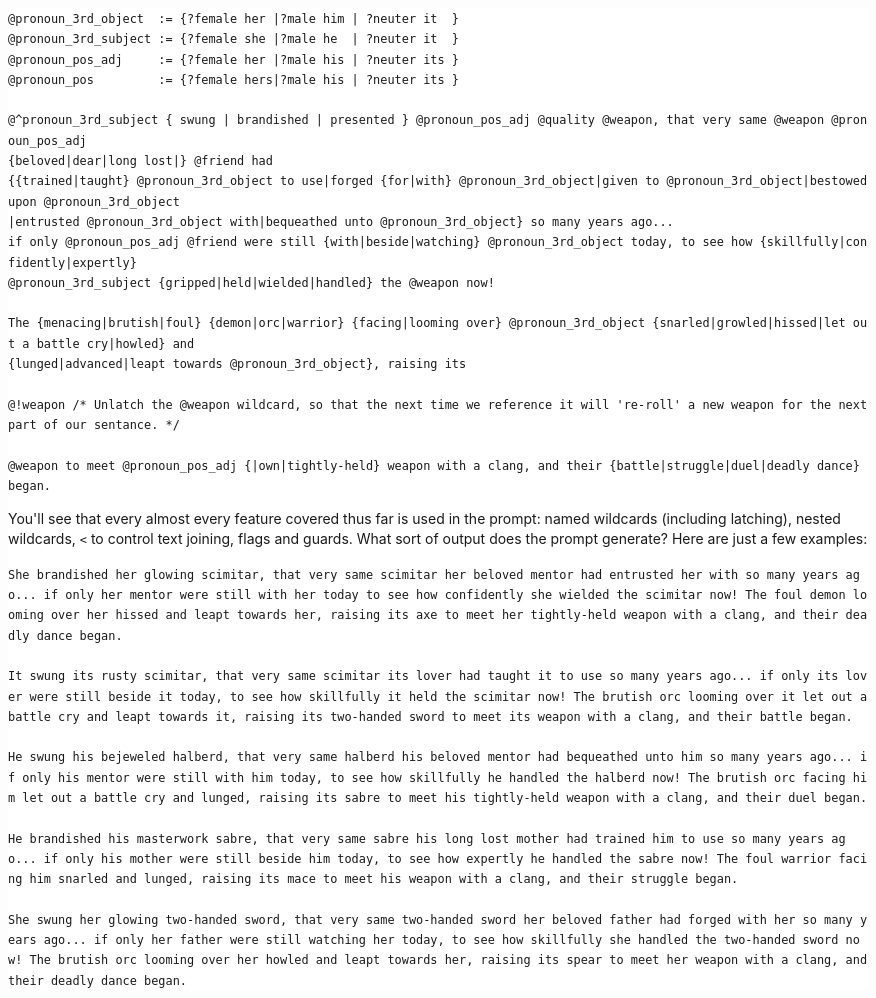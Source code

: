 ```
@pronoun_3rd_object  := {?female her |?male him | ?neuter it  }
@pronoun_3rd_subject := {?female she |?male he  | ?neuter it  }
@pronoun_pos_adj     := {?female her |?male his | ?neuter its }
@pronoun_pos         := {?female hers|?male his | ?neuter its }

@^pronoun_3rd_subject { swung | brandished | presented } @pronoun_pos_adj @quality @weapon, that very same @weapon @pronoun_pos_adj
{beloved|dear|long lost|} @friend had
{{trained|taught} @pronoun_3rd_object to use|forged {for|with} @pronoun_3rd_object|given to @pronoun_3rd_object|bestowed upon @pronoun_3rd_object
|entrusted @pronoun_3rd_object with|bequeathed unto @pronoun_3rd_object} so many years ago...
if only @pronoun_pos_adj @friend were still {with|beside|watching} @pronoun_3rd_object today, to see how {skillfully|confidently|expertly}
@pronoun_3rd_subject {gripped|held|wielded|handled} the @weapon now!

The {menacing|brutish|foul} {demon|orc|warrior} {facing|looming over} @pronoun_3rd_object {snarled|growled|hissed|let out a battle cry|howled} and
{lunged|advanced|leapt towards @pronoun_3rd_object}, raising its

@!weapon /* Unlatch the @weapon wildcard, so that the next time we reference it will 're-roll' a new weapon for the next part of our sentance. */

@weapon to meet @pronoun_pos_adj {|own|tightly-held} weapon with a clang, and their {battle|struggle|duel|deadly dance} began.
```

You'll see that every almost every feature covered thus far is used in the prompt: named wildcards (including latching), nested wildcards, `<` to control text joining, flags and guards. What sort of output does the prompt generate? Here are just a few examples:

```
She brandished her glowing scimitar, that very same scimitar her beloved mentor had entrusted her with so many years ago... if only her mentor were still with her today to see how confidently she wielded the scimitar now! The foul demon looming over her hissed and leapt towards her, raising its axe to meet her tightly-held weapon with a clang, and their deadly dance began.

It swung its rusty scimitar, that very same scimitar its lover had taught it to use so many years ago... if only its lover were still beside it today, to see how skillfully it held the scimitar now! The brutish orc looming over it let out a battle cry and leapt towards it, raising its two-handed sword to meet its weapon with a clang, and their battle began.

He swung his bejeweled halberd, that very same halberd his beloved mentor had bequeathed unto him so many years ago... if only his mentor were still with him today, to see how skillfully he handled the halberd now! The brutish orc facing him let out a battle cry and lunged, raising its sabre to meet his tightly-held weapon with a clang, and their duel began.

He brandished his masterwork sabre, that very same sabre his long lost mother had trained him to use so many years ago... if only his mother were still beside him today, to see how expertly he handled the sabre now! The foul warrior facing him snarled and lunged, raising its mace to meet his weapon with a clang, and their struggle began.

She swung her glowing two-handed sword, that very same two-handed sword her beloved father had forged with her so many years ago... if only her father were still watching her today, to see how skillfully she handled the two-handed sword now! The brutish orc looming over her howled and leapt towards her, raising its spear to meet her weapon with a clang, and their deadly dance began.

```
